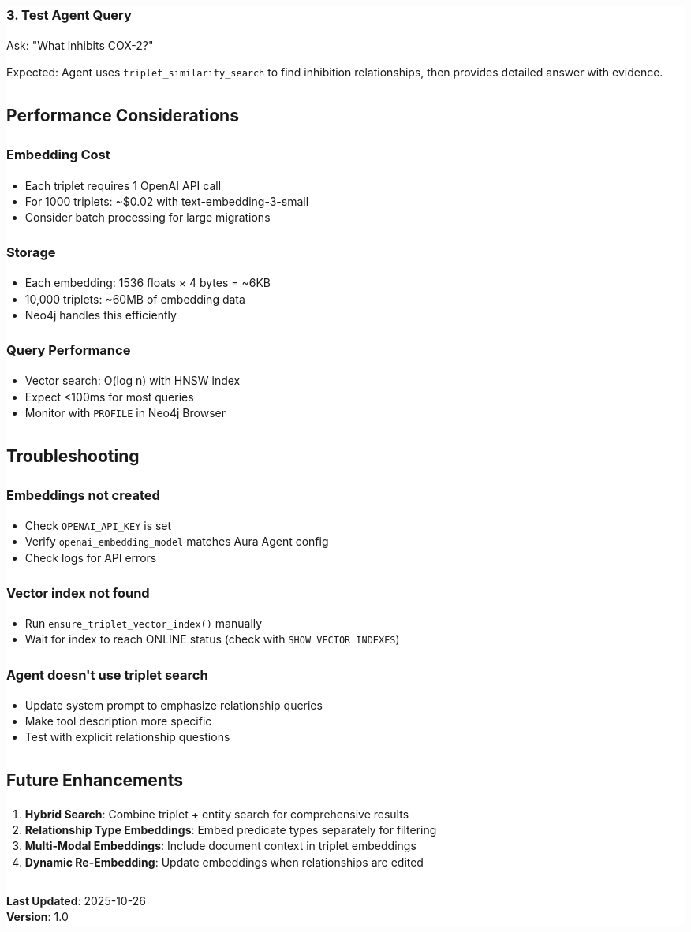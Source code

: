 ### 3. Test Agent Query
Ask: "What inhibits COX-2?"

Expected: Agent uses `triplet_similarity_search` to find inhibition relationships, then provides detailed answer with evidence.

## Performance Considerations

### Embedding Cost
- Each triplet requires 1 OpenAI API call
- For 1000 triplets: ~$0.02 with text-embedding-3-small
- Consider batch processing for large migrations

### Storage
- Each embedding: 1536 floats × 4 bytes = ~6KB
- 10,000 triplets: ~60MB of embedding data
- Neo4j handles this efficiently

### Query Performance
- Vector search: O(log n) with HNSW index
- Expect <100ms for most queries
- Monitor with `PROFILE` in Neo4j Browser

## Troubleshooting

### Embeddings not created
- Check `OPENAI_API_KEY` is set
- Verify `openai_embedding_model` matches Aura Agent config
- Check logs for API errors

### Vector index not found
- Run `ensure_triplet_vector_index()` manually
- Wait for index to reach ONLINE status (check with `SHOW VECTOR INDEXES`)

### Agent doesn't use triplet search
- Update system prompt to emphasize relationship queries
- Make tool description more specific
- Test with explicit relationship questions

## Future Enhancements

1. **Hybrid Search**: Combine triplet + entity search for comprehensive results
2. **Relationship Type Embeddings**: Embed predicate types separately for filtering
3. **Multi-Modal Embeddings**: Include document context in triplet embeddings
4. **Dynamic Re-Embedding**: Update embeddings when relationships are edited

---

**Last Updated**: 2025-10-26  
**Version**: 1.0
